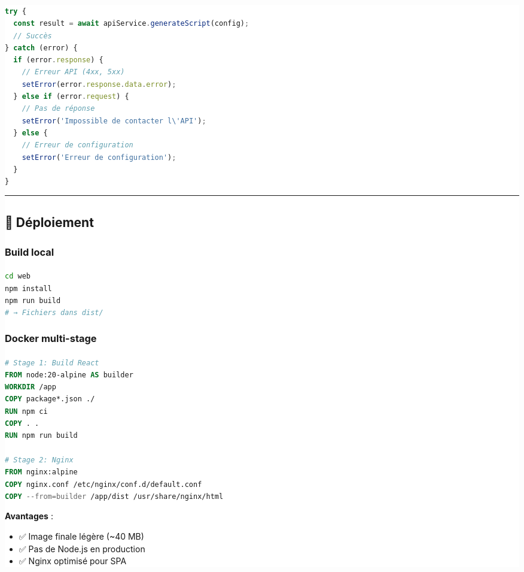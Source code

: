 ```javascript
try {
  const result = await apiService.generateScript(config);
  // Succès
} catch (error) {
  if (error.response) {
    // Erreur API (4xx, 5xx)
    setError(error.response.data.error);
  } else if (error.request) {
    // Pas de réponse
    setError('Impossible de contacter l\'API');
  } else {
    // Erreur de configuration
    setError('Erreur de configuration');
  }
}
```

---

## 🚀 Déploiement

### Build local

```bash
cd web
npm install
npm run build
# → Fichiers dans dist/
```

### Docker multi-stage

```dockerfile
# Stage 1: Build React
FROM node:20-alpine AS builder
WORKDIR /app
COPY package*.json ./
RUN npm ci
COPY . .
RUN npm run build

# Stage 2: Nginx
FROM nginx:alpine
COPY nginx.conf /etc/nginx/conf.d/default.conf
COPY --from=builder /app/dist /usr/share/nginx/html
```

**Avantages** :
- ✅ Image finale légère (~40 MB)
- ✅ Pas de Node.js en production
- ✅ Nginx optimisé pour SPA
